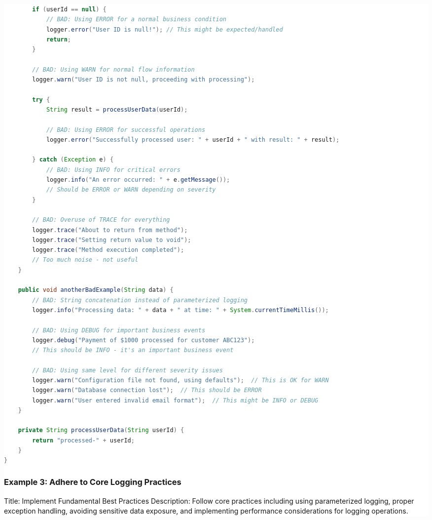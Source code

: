 ```java
        if (userId == null) {
            // BAD: Using ERROR for a normal business condition
            logger.error("User ID is null!"); // This might be expected/handled
            return;
        }

        // BAD: Using WARN for normal flow information
        logger.warn("User ID is not null, proceeding with processing");

        try {
            String result = processUserData(userId);

            // BAD: Using ERROR for successful operations
            logger.error("Successfully processed user: " + userId + " with result: " + result);

        } catch (Exception e) {
            // BAD: Using INFO for critical errors
            logger.info("An error occurred: " + e.getMessage());
            // Should be ERROR or WARN depending on severity
        }

        // BAD: Overuse of TRACE for everything
        logger.trace("About to return from method");
        logger.trace("Setting return value to void");
        logger.trace("Method execution completed");
        // Too much noise - not useful
    }

    public void anotherBadExample(String data) {
        // BAD: String concatenation instead of parameterized logging
        logger.info("Processing data: " + data + " at time: " + System.currentTimeMillis());

        // BAD: Using DEBUG for important business events
        logger.debug("Payment of $1000 processed for customer ABC123");
        // This should be INFO - it's an important business event

        // BAD: Using same level for different severity issues
        logger.warn("Configuration file not found, using defaults");  // This is OK for WARN
        logger.warn("Database connection lost");  // This should be ERROR
        logger.warn("User entered invalid email format");  // This might be INFO or DEBUG
    }

    private String processUserData(String userId) {
        return "processed-" + userId;
    }
}
```

### Example 3: Adhere to Core Logging Practices

Title: Implement Fundamental Best Practices
Description: Follow core practices including using parameterized logging, proper exception handling, avoiding sensitive data exposure, and implementing performance considerations for logging operations.
